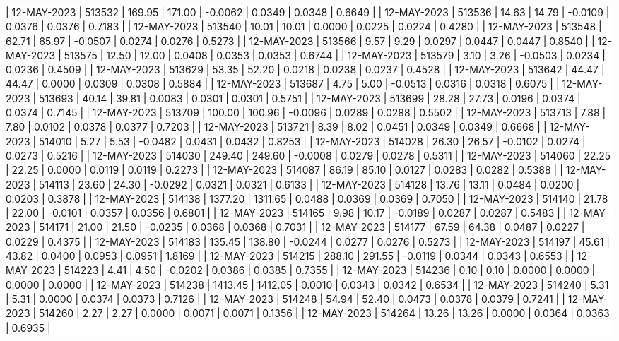 | 12-MAY-2023 | 513532 | 169.95 | 171.00 | -0.0062 | 0.0349 | 0.0348 | 0.6649 |
| 12-MAY-2023 | 513536 | 14.63 | 14.79 | -0.0109 | 0.0376 | 0.0376 | 0.7183 |
| 12-MAY-2023 | 513540 | 10.01 | 10.01 | 0.0000 | 0.0225 | 0.0224 | 0.4280 |
| 12-MAY-2023 | 513548 | 62.71 | 65.97 | -0.0507 | 0.0274 | 0.0276 | 0.5273 |
| 12-MAY-2023 | 513566 | 9.57 | 9.29 | 0.0297 | 0.0447 | 0.0447 | 0.8540 |
| 12-MAY-2023 | 513575 | 12.50 | 12.00 | 0.0408 | 0.0353 | 0.0353 | 0.6744 |
| 12-MAY-2023 | 513579 | 3.10 | 3.26 | -0.0503 | 0.0234 | 0.0236 | 0.4509 |
| 12-MAY-2023 | 513629 | 53.35 | 52.20 | 0.0218 | 0.0238 | 0.0237 | 0.4528 |
| 12-MAY-2023 | 513642 | 44.47 | 44.47 | 0.0000 | 0.0309 | 0.0308 | 0.5884 |
| 12-MAY-2023 | 513687 | 4.75 | 5.00 | -0.0513 | 0.0316 | 0.0318 | 0.6075 |
| 12-MAY-2023 | 513693 | 40.14 | 39.81 | 0.0083 | 0.0301 | 0.0301 | 0.5751 |
| 12-MAY-2023 | 513699 | 28.28 | 27.73 | 0.0196 | 0.0374 | 0.0374 | 0.7145 |
| 12-MAY-2023 | 513709 | 100.00 | 100.96 | -0.0096 | 0.0289 | 0.0288 | 0.5502 |
| 12-MAY-2023 | 513713 | 7.88 | 7.80 | 0.0102 | 0.0378 | 0.0377 | 0.7203 |
| 12-MAY-2023 | 513721 | 8.39 | 8.02 | 0.0451 | 0.0349 | 0.0349 | 0.6668 |
| 12-MAY-2023 | 514010 | 5.27 | 5.53 | -0.0482 | 0.0431 | 0.0432 | 0.8253 |
| 12-MAY-2023 | 514028 | 26.30 | 26.57 | -0.0102 | 0.0274 | 0.0273 | 0.5216 |
| 12-MAY-2023 | 514030 | 249.40 | 249.60 | -0.0008 | 0.0279 | 0.0278 | 0.5311 |
| 12-MAY-2023 | 514060 | 22.25 | 22.25 | 0.0000 | 0.0119 | 0.0119 | 0.2273 |
| 12-MAY-2023 | 514087 | 86.19 | 85.10 | 0.0127 | 0.0283 | 0.0282 | 0.5388 |
| 12-MAY-2023 | 514113 | 23.60 | 24.30 | -0.0292 | 0.0321 | 0.0321 | 0.6133 |
| 12-MAY-2023 | 514128 | 13.76 | 13.11 | 0.0484 | 0.0200 | 0.0203 | 0.3878 |
| 12-MAY-2023 | 514138 | 1377.20 | 1311.65 | 0.0488 | 0.0369 | 0.0369 | 0.7050 |
| 12-MAY-2023 | 514140 | 21.78 | 22.00 | -0.0101 | 0.0357 | 0.0356 | 0.6801 |
| 12-MAY-2023 | 514165 | 9.98 | 10.17 | -0.0189 | 0.0287 | 0.0287 | 0.5483 |
| 12-MAY-2023 | 514171 | 21.00 | 21.50 | -0.0235 | 0.0368 | 0.0368 | 0.7031 |
| 12-MAY-2023 | 514177 | 67.59 | 64.38 | 0.0487 | 0.0227 | 0.0229 | 0.4375 |
| 12-MAY-2023 | 514183 | 135.45 | 138.80 | -0.0244 | 0.0277 | 0.0276 | 0.5273 |
| 12-MAY-2023 | 514197 | 45.61 | 43.82 | 0.0400 | 0.0953 | 0.0951 | 1.8169 |
| 12-MAY-2023 | 514215 | 288.10 | 291.55 | -0.0119 | 0.0344 | 0.0343 | 0.6553 |
| 12-MAY-2023 | 514223 | 4.41 | 4.50 | -0.0202 | 0.0386 | 0.0385 | 0.7355 |
| 12-MAY-2023 | 514236 | 0.10 | 0.10 | 0.0000 | 0.0000 | 0.0000 | 0.0000 |
| 12-MAY-2023 | 514238 | 1413.45 | 1412.05 | 0.0010 | 0.0343 | 0.0342 | 0.6534 |
| 12-MAY-2023 | 514240 | 5.31 | 5.31 | 0.0000 | 0.0374 | 0.0373 | 0.7126 |
| 12-MAY-2023 | 514248 | 54.94 | 52.40 | 0.0473 | 0.0378 | 0.0379 | 0.7241 |
| 12-MAY-2023 | 514260 | 2.27 | 2.27 | 0.0000 | 0.0071 | 0.0071 | 0.1356 |
| 12-MAY-2023 | 514264 | 13.26 | 13.26 | 0.0000 | 0.0364 | 0.0363 | 0.6935 |